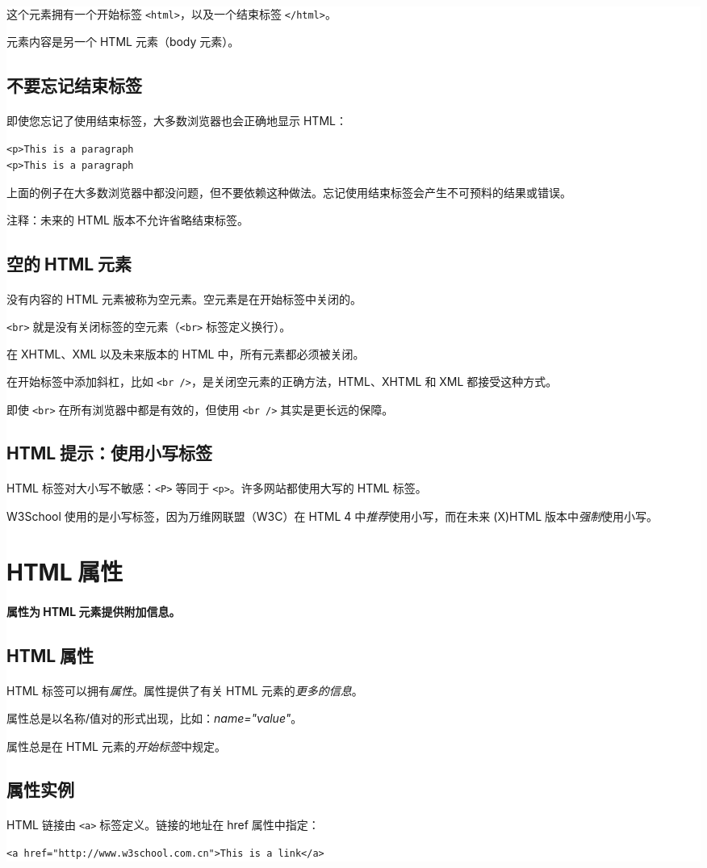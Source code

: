 这个元素拥有一个开始标签 `<html>`，以及一个结束标签 `</html>`。

元素内容是另一个 HTML 元素（body 元素）。

## 不要忘记结束标签

即使您忘记了使用结束标签，大多数浏览器也会正确地显示 HTML：

```
<p>This is a paragraph
<p>This is a paragraph
```

上面的例子在大多数浏览器中都没问题，但不要依赖这种做法。忘记使用结束标签会产生不可预料的结果或错误。

注释：未来的 HTML 版本不允许省略结束标签。

## 空的 HTML 元素

没有内容的 HTML 元素被称为空元素。空元素是在开始标签中关闭的。

`<br>` 就是没有关闭标签的空元素（`<br>` 标签定义换行）。

在 XHTML、XML 以及未来版本的 HTML 中，所有元素都必须被关闭。

在开始标签中添加斜杠，比如 `<br />`，是关闭空元素的正确方法，HTML、XHTML 和 XML 都接受这种方式。

即使 `<br>` 在所有浏览器中都是有效的，但使用 `<br />` 其实是更长远的保障。

## HTML 提示：使用小写标签

HTML 标签对大小写不敏感：`<P>` 等同于 `<p>`。许多网站都使用大写的 HTML 标签。

W3School 使用的是小写标签，因为万维网联盟（W3C）在 HTML 4 中*推荐*使用小写，而在未来 (X)HTML 版本中*强制*使用小写。





# HTML 属性

**属性为 HTML 元素提供附加信息。**

## HTML 属性

HTML 标签可以拥有*属性*。属性提供了有关 HTML 元素的*更多的信息*。

属性总是以名称/值对的形式出现，比如：*name="value"*。

属性总是在 HTML 元素的*开始标签*中规定。

## 属性实例

HTML 链接由 `<a>` 标签定义。链接的地址在 href 属性中指定：

```
<a href="http://www.w3school.com.cn">This is a link</a>
```
